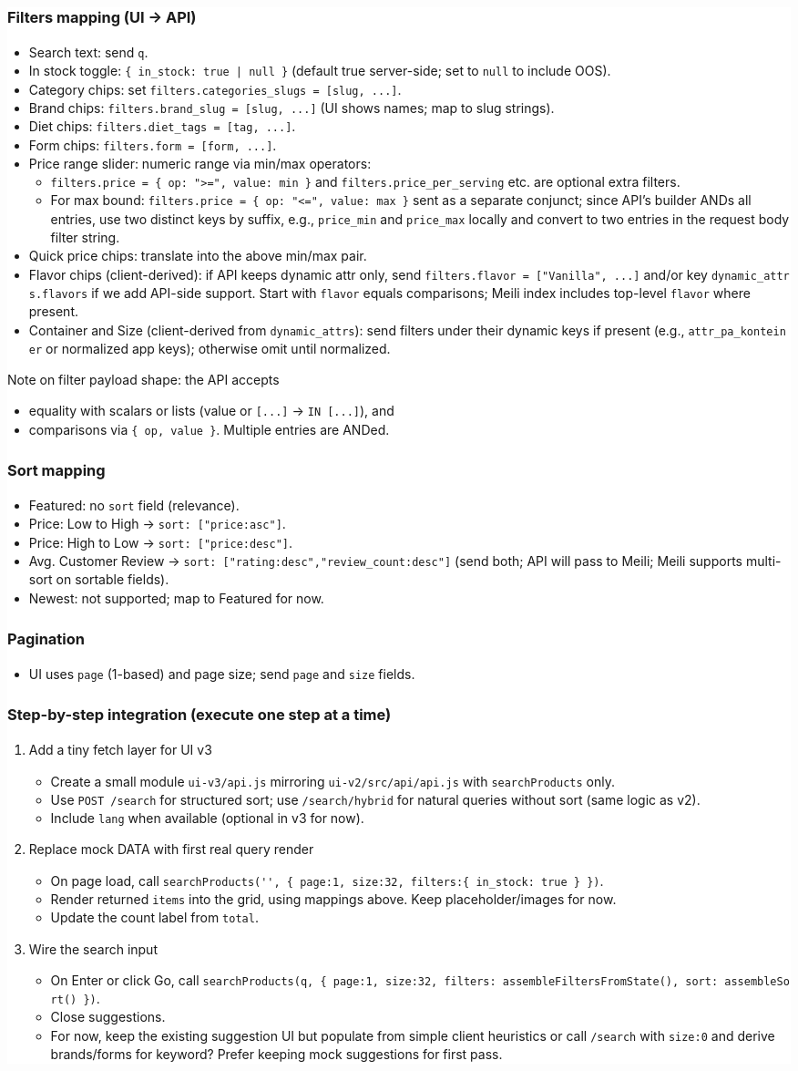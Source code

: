 ### Filters mapping (UI → API)
- Search text: send `q`.
- In stock toggle: `{ in_stock: true | null }` (default true server-side; set to `null` to include OOS).
- Category chips: set `filters.categories_slugs = [slug, ...]`.
- Brand chips: `filters.brand_slug = [slug, ...]` (UI shows names; map to slug strings).
- Diet chips: `filters.diet_tags = [tag, ...]`.
- Form chips: `filters.form = [form, ...]`.
- Price range slider: numeric range via min/max operators:
  - `filters.price = { op: ">=", value: min }` and `filters.price_per_serving` etc. are optional extra filters.
  - For max bound: `filters.price = { op: "<=", value: max }` sent as a separate conjunct; since API’s builder ANDs all entries, use two distinct keys by suffix, e.g., `price_min` and `price_max` locally and convert to two entries in the request body filter string.
- Quick price chips: translate into the above min/max pair.
- Flavor chips (client-derived): if API keeps dynamic attr only, send `filters.flavor = ["Vanilla", ...]` and/or key `dynamic_attrs.flavors` if we add API-side support. Start with `flavor` equals comparisons; Meili index includes top-level `flavor` where present.
- Container and Size (client-derived from `dynamic_attrs`): send filters under their dynamic keys if present (e.g., `attr_pa_konteiner` or normalized app keys); otherwise omit until normalized.

Note on filter payload shape: the API accepts
- equality with scalars or lists (value or `[...]` → `IN [...]`), and
- comparisons via `{ op, value }`. Multiple entries are ANDed.

### Sort mapping
- Featured: no `sort` field (relevance).
- Price: Low to High → `sort: ["price:asc"]`.
- Price: High to Low → `sort: ["price:desc"]`.
- Avg. Customer Review → `sort: ["rating:desc","review_count:desc"]` (send both; API will pass to Meili; Meili supports multi-sort on sortable fields).
- Newest: not supported; map to Featured for now.

### Pagination
- UI uses `page` (1-based) and page size; send `page` and `size` fields.

### Step-by-step integration (execute one step at a time)
1) Add a tiny fetch layer for UI v3
   - Create a small module `ui-v3/api.js` mirroring `ui-v2/src/api/api.js` with `searchProducts` only.
   - Use `POST /search` for structured sort; use `/search/hybrid` for natural queries without sort (same logic as v2).
   - Include `lang` when available (optional in v3 for now).

2) Replace mock DATA with first real query render
   - On page load, call `searchProducts('', { page:1, size:32, filters:{ in_stock: true } })`.
   - Render returned `items` into the grid, using mappings above. Keep placeholder/images for now.
   - Update the count label from `total`.

3) Wire the search input
   - On Enter or click Go, call `searchProducts(q, { page:1, size:32, filters: assembleFiltersFromState(), sort: assembleSort() })`.
   - Close suggestions.
   - For now, keep the existing suggestion UI but populate from simple client heuristics or call `/search` with `size:0` and derive brands/forms for keyword? Prefer keeping mock suggestions for first pass.
